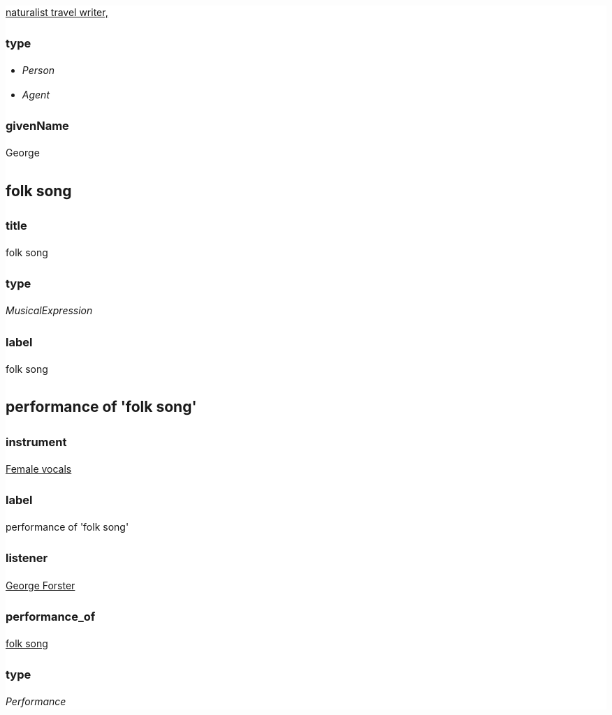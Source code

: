 
[naturalist travel writer,](#naturalist-travel-writer-)

### type

 - *Person*

 - *Agent*

### givenName


George

## folk song

### title


folk song

### type


*MusicalExpression*

### label


folk song

## performance of 'folk song'

### instrument


[Female vocals](#Female-vocals)

### label


performance of 'folk song'

### listener


[George Forster](#George-Forster)

### performance_of


[folk song](#folk-song)

### type


*Performance*
